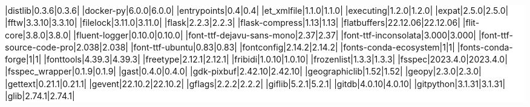 |distlib|0.3.6|0.3.6|
|docker-py|6.0.0|6.0.0|
|entrypoints|0.4|0.4|
|et_xmlfile|1.1.0|1.1.0|
|executing|1.2.0|1.2.0|
|expat|2.5.0|2.5.0|
|fftw|3.3.10|3.3.10|
|filelock|3.11.0|3.11.0|
|flask|2.2.3|2.2.3|
|flask-compress|1.13|1.13|
|flatbuffers|22.12.06|22.12.06|
|flit-core|3.8.0|3.8.0|
|fluent-logger|0.10.0|0.10.0|
|font-ttf-dejavu-sans-mono|2.37|2.37|
|font-ttf-inconsolata|3.000|3.000|
|font-ttf-source-code-pro|2.038|2.038|
|font-ttf-ubuntu|0.83|0.83|
|fontconfig|2.14.2|2.14.2|
|fonts-conda-ecosystem|1|1|
|fonts-conda-forge|1|1|
|fonttools|4.39.3|4.39.3|
|freetype|2.12.1|2.12.1|
|fribidi|1.0.10|1.0.10|
|frozenlist|1.3.3|1.3.3|
|fsspec|2023.4.0|2023.4.0|
|fsspec_wrapper|0.1.9|0.1.9|
|gast|0.4.0|0.4.0|
|gdk-pixbuf|2.42.10|2.42.10|
|geographiclib|1.52|1.52|
|geopy|2.3.0|2.3.0|
|gettext|0.21.1|0.21.1|
|gevent|22.10.2|22.10.2|
|gflags|2.2.2|2.2.2|
|giflib|5.2.1|5.2.1|
|gitdb|4.0.10|4.0.10|
|gitpython|3.1.31|3.1.31|
|glib|2.74.1|2.74.1|